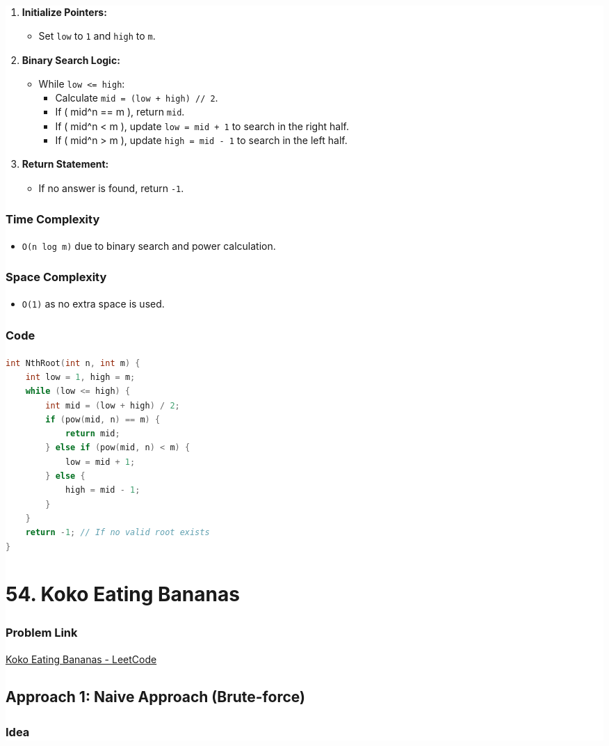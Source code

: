 1. **Initialize Pointers:**

   - Set `low` to `1` and `high` to `m`.

2. **Binary Search Logic:**

   - While `low <= high`:
     - Calculate `mid = (low + high) // 2`.
     - If \( mid^n == m \), return `mid`.
     - If \( mid^n < m \), update `low = mid + 1` to search in the right half.
     - If \( mid^n > m \), update `high = mid - 1` to search in the left half.

3. **Return Statement:**
   - If no answer is found, return `-1`.

### Time Complexity

- `O(n log m)` due to binary search and power calculation.

### Space Complexity

- `O(1)` as no extra space is used.

### Code

```cpp
int NthRoot(int n, int m) {
    int low = 1, high = m;
    while (low <= high) {
        int mid = (low + high) / 2;
        if (pow(mid, n) == m) {
            return mid;
        } else if (pow(mid, n) < m) {
            low = mid + 1;
        } else {
            high = mid - 1;
        }
    }
    return -1; // If no valid root exists
}
```

# 54. Koko Eating Bananas

### Problem Link

[Koko Eating Bananas - LeetCode](https://leetcode.com/problems/koko-eating-bananas/description/)

## Approach 1: Naive Approach (Brute-force)

### Idea
